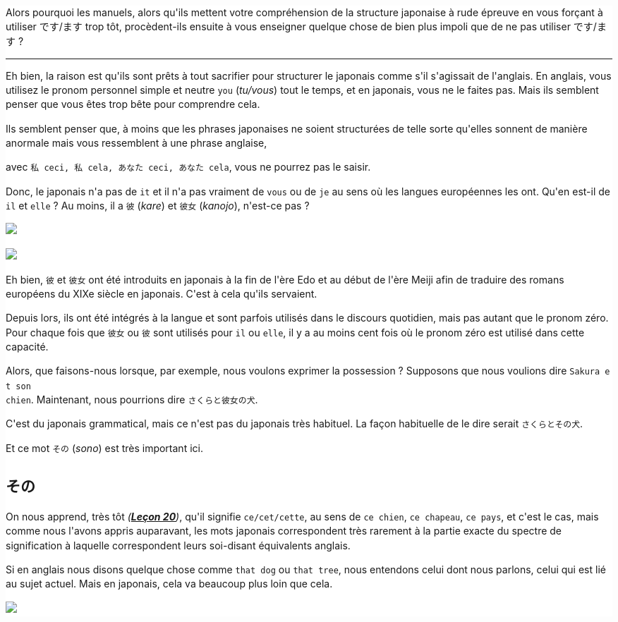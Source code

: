 Alors pourquoi les manuels, alors qu'ils mettent votre compréhension de la structure japonaise à rude épreuve en vous forçant à utiliser です/ます trop tôt, procèdent-ils ensuite à vous enseigner quelque chose de bien plus impoli que de ne pas utiliser です/ます ?

---

Eh bien, la raison est qu'ils sont prêts à tout sacrifier pour structurer le japonais comme s'il s'agissait de l'anglais. En anglais, vous utilisez le pronom personnel simple et neutre <code>you</code> (*tu/vous*) tout le temps, et en japonais, vous ne le faites pas. Mais ils semblent penser que vous êtes trop bête pour comprendre cela.

Ils semblent penser que, à moins que les phrases japonaises ne soient structurées de telle sorte qu'elles sonnent de manière anormale mais vous ressemblent à une phrase anglaise,

avec <code>私 ceci, 私 cela, あなた ceci, あなた cela</code>, vous ne pourrez pas le saisir.

Donc, le japonais n'a pas de <code>it</code> et il n'a pas vraiment de <code>vous</code> ou de <code>je</code> au sens où les langues européennes les ont. Qu'en est-il de <code>il</code> et <code>elle</code> ? Au moins, il a <code>彼</code> (*kare*) et <code>彼女</code> (*kanojo*), n'est-ce pas ?

![](../media/image922.webp)

![](../media/image418.webp)

Eh bien, <code>彼</code> et <code>彼女</code> ont été introduits en japonais à la fin de l'ère Edo et au début de l'ère Meiji afin de traduire des romans européens du XIXe siècle en japonais. C'est à cela qu'ils servaient.

Depuis lors, ils ont été intégrés à la langue et sont parfois utilisés dans le discours quotidien, mais pas autant que le pronom zéro. Pour chaque fois que <code>彼女</code> ou <code>彼</code> sont utilisés pour <code>il</code> ou <code>elle</code>, il y a au moins cent fois où le pronom zéro est utilisé dans cette capacité.

Alors, que faisons-nous lorsque, par exemple, nous voulons exprimer la possession ? Supposons que nous voulions dire <code>Sakura et son chien</code>. Maintenant, nous pourrions dire <code>さくらと彼女の犬</code>.

C'est du japonais grammatical, mais ce n'est pas du japonais très habituel. La façon habituelle de le dire serait <code>さくらとその犬</code>.

Et ce mot <code>その</code> (*sono*) est très important ici.

## その

On nous apprend, très tôt *([**Leçon 20**](https://www.youtube.com/watch?v=xLkY6whr7T4&ab_channel=OrganicJapanesewithCureDolly))*, qu'il signifie <code>ce/cet/cette</code>, au sens de <code>ce chien</code>, <code>ce chapeau</code>, <code>ce pays</code>, et c'est le cas, mais comme nous l'avons appris auparavant, les mots japonais correspondent très rarement à la partie exacte du spectre de signification à laquelle correspondent leurs soi-disant équivalents anglais.

Si en anglais nous disons quelque chose comme <code>that dog</code> ou <code>that tree</code>, nous entendons celui dont nous parlons, celui qui est lié au sujet actuel. Mais en japonais, cela va beaucoup plus loin que cela.

![](../media/image52.webp)
